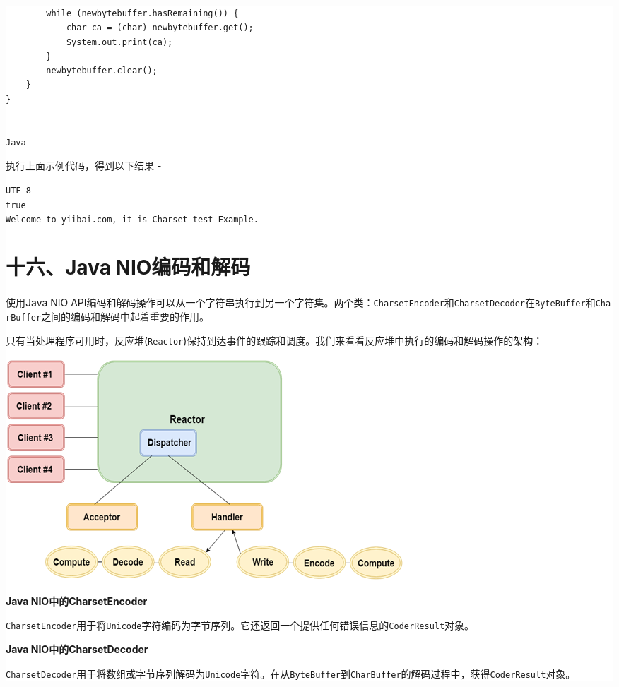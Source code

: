 ```
        while (newbytebuffer.hasRemaining()) {
            char ca = (char) newbytebuffer.get();
            System.out.print(ca);
        }
        newbytebuffer.clear();
    }
}


Java
```

执行上面示例代码，得到以下结果 -

```
UTF-8
true
Welcome to yiibai.com, it is Charset test Example.
```

# 十六、Java NIO编码和解码

使用Java NIO API编码和解码操作可以从一个字符串执行到另一个字符集。两个类：`CharsetEncoder`和`CharsetDecoder`在`ByteBuffer`和`CharBuffer`之间的编码和解码中起着重要的作用。

只有当处理程序可用时，反应堆(`Reactor`)保持到达事件的跟踪和调度。我们来看看反应堆中执行的编码和解码操作的架构：


![](./20181012海纳百川而来的一篇相当全面的JavaNIO教程/1136672-20181012225654301-1997418100.png)


**Java NIO中的CharsetEncoder**

`CharsetEncoder`用于将`Unicode`字符编码为字节序列。它还返回一个提供任何错误信息的`CoderResult`对象。

**Java NIO中的CharsetDecoder**

`CharsetDecoder`用于将数组或字节序列解码为`Unicode`字符。在从`ByteBuffer`到`CharBuffer`的解码过程中，获得`CoderResult`对象。
